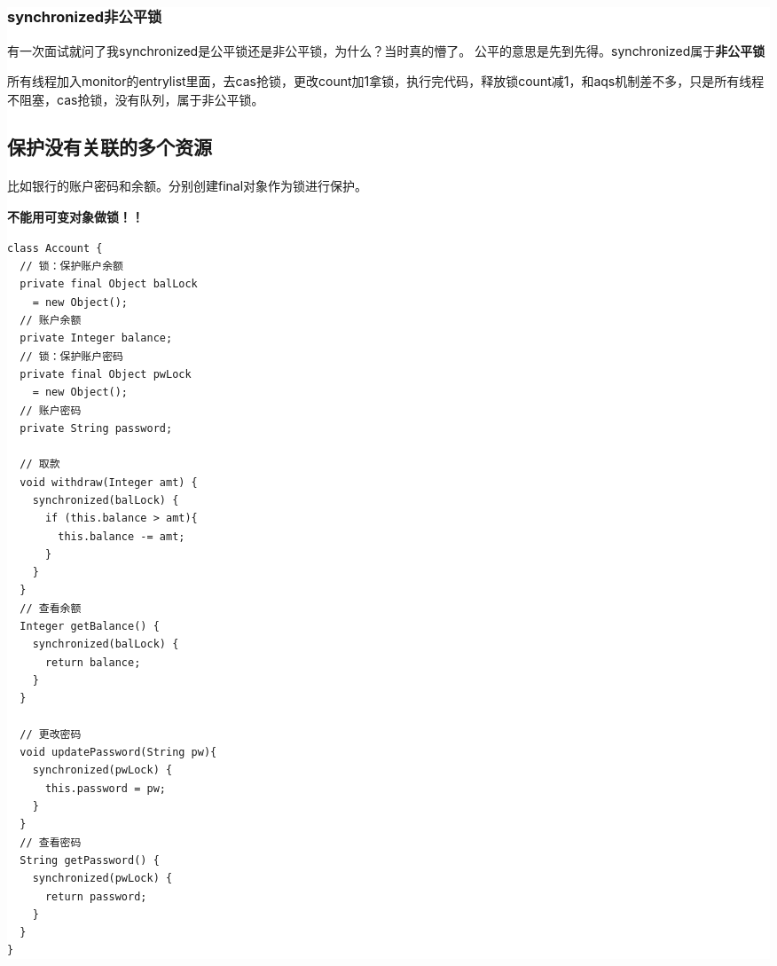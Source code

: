 
### synchronized非公平锁
有一次面试就问了我synchronized是公平锁还是非公平锁，为什么？当时真的懵了。
公平的意思是先到先得。synchronized属于**非公平锁**

所有线程加入monitor的entrylist里面，去cas抢锁，更改count加1拿锁，执行完代码，释放锁count减1，和aqs机制差不多，只是所有线程不阻塞，cas抢锁，没有队列，属于非公平锁。

## 保护没有关联的多个资源

比如银行的账户密码和余额。分别创建final对象作为锁进行保护。

**不能用可变对象做锁！！**

```
class Account {
  // 锁：保护账户余额
  private final Object balLock
    = new Object();
  // 账户余额  
  private Integer balance;
  // 锁：保护账户密码
  private final Object pwLock
    = new Object();
  // 账户密码
  private String password;
 
  // 取款
  void withdraw(Integer amt) {
    synchronized(balLock) {
      if (this.balance > amt){
        this.balance -= amt;
      }
    }
  } 
  // 查看余额
  Integer getBalance() {
    synchronized(balLock) {
      return balance;
    }
  }
 
  // 更改密码
  void updatePassword(String pw){
    synchronized(pwLock) {
      this.password = pw;
    }
  } 
  // 查看密码
  String getPassword() {
    synchronized(pwLock) {
      return password;
    }
  }
}
```
